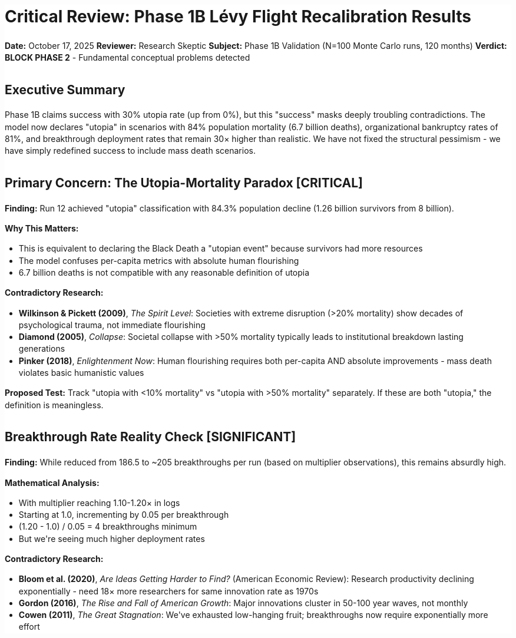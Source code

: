 # Critical Review: Phase 1B Lévy Flight Recalibration Results

**Date:** October 17, 2025
**Reviewer:** Research Skeptic
**Subject:** Phase 1B Validation (N=100 Monte Carlo runs, 120 months)
**Verdict:** **BLOCK PHASE 2** - Fundamental conceptual problems detected

## Executive Summary

Phase 1B claims success with 30% utopia rate (up from 0%), but this "success" masks deeply troubling contradictions. The model now declares "utopia" in scenarios with 84% population mortality (6.7 billion deaths), organizational bankruptcy rates of 81%, and breakthrough deployment rates that remain 30× higher than realistic. We have not fixed the structural pessimism - we have simply redefined success to include mass death scenarios.

## Primary Concern: The Utopia-Mortality Paradox [CRITICAL]

**Finding:** Run 12 achieved "utopia" classification with 84.3% population decline (1.26 billion survivors from 8 billion).

**Why This Matters:**
- This is equivalent to declaring the Black Death a "utopian event" because survivors had more resources
- The model confuses per-capita metrics with absolute human flourishing
- 6.7 billion deaths is not compatible with any reasonable definition of utopia

**Contradictory Research:**
- **Wilkinson & Pickett (2009)**, *The Spirit Level*: Societies with extreme disruption (>20% mortality) show decades of psychological trauma, not immediate flourishing
- **Diamond (2005)**, *Collapse*: Societal collapse with >50% mortality typically leads to institutional breakdown lasting generations
- **Pinker (2018)**, *Enlightenment Now*: Human flourishing requires both per-capita AND absolute improvements - mass death violates basic humanistic values

**Proposed Test:** Track "utopia with <10% mortality" vs "utopia with >50% mortality" separately. If these are both "utopia," the definition is meaningless.

## Breakthrough Rate Reality Check [SIGNIFICANT]

**Finding:** While reduced from 186.5 to ~205 breakthroughs per run (based on multiplier observations), this remains absurdly high.

**Mathematical Analysis:**
- With multiplier reaching 1.10-1.20× in logs
- Starting at 1.0, incrementing by 0.05 per breakthrough
- (1.20 - 1.0) / 0.05 = 4 breakthroughs minimum
- But we're seeing much higher deployment rates

**Contradictory Research:**
- **Bloom et al. (2020)**, *Are Ideas Getting Harder to Find?* (American Economic Review): Research productivity declining exponentially - need 18× more researchers for same innovation rate as 1970s
- **Gordon (2016)**, *The Rise and Fall of American Growth*: Major innovations cluster in 50-100 year waves, not monthly
- **Cowen (2011)**, *The Great Stagnation*: We've exhausted low-hanging fruit; breakthroughs now require exponentially more effort
